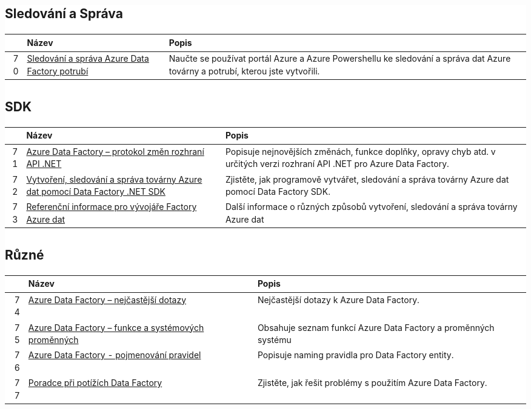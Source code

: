 

## <a name="monitor-and-manage"></a>Sledování a Správa

| &nbsp; | Název | Popis |
| --: | :-- | :-- |
| 70 | [Sledování a správa Azure Data Factory potrubí](data-factory-monitor-manage-pipelines.md) | Naučte se používat portál Azure a Azure Powershellu ke sledování a správa dat Azure továrny a potrubí, kterou jste vytvořili. |



## <a name="sdk"></a>SDK

| &nbsp; | Název | Popis |
| --: | :-- | :-- |
| 71 | [Azure Data Factory – protokol změn rozhraní API .NET](data-factory-api-change-log.md) | Popisuje nejnovějších změnách, funkce doplňky, opravy chyb atd. v určitých verzi rozhraní API .NET pro Azure Data Factory. |
| 72 | [Vytvoření, sledování a správa továrny Azure dat pomocí Data Factory .NET SDK](data-factory-create-data-factories-programmatically.md) | Zjistěte, jak programově vytvářet, sledování a správa továrny Azure dat pomocí Data Factory SDK. |
| 73 | [Referenční informace pro vývojáře Factory Azure dat](data-factory-sdks.md) | Další informace o různých způsobů vytvoření, sledování a správa továrny Azure dat |



## <a name="miscellaneous"></a>Různé

| &nbsp; | Název | Popis |
| --: | :-- | :-- |
| 74 | [Azure Data Factory – nejčastější dotazy](data-factory-faq.md) | Nejčastější dotazy k Azure Data Factory. |
| 75 | [Azure Data Factory – funkce a systémových proměnných](data-factory-functions-variables.md) | Obsahuje seznam funkcí Azure Data Factory a proměnných systému |
| 76 | [Azure Data Factory - pojmenování pravidel](data-factory-naming-rules.md) | Popisuje naming pravidla pro Data Factory entity. |
| 77 | [Poradce při potížích Data Factory](data-factory-troubleshoot.md) | Zjistěte, jak řešit problémy s použitím Azure Data Factory. |

